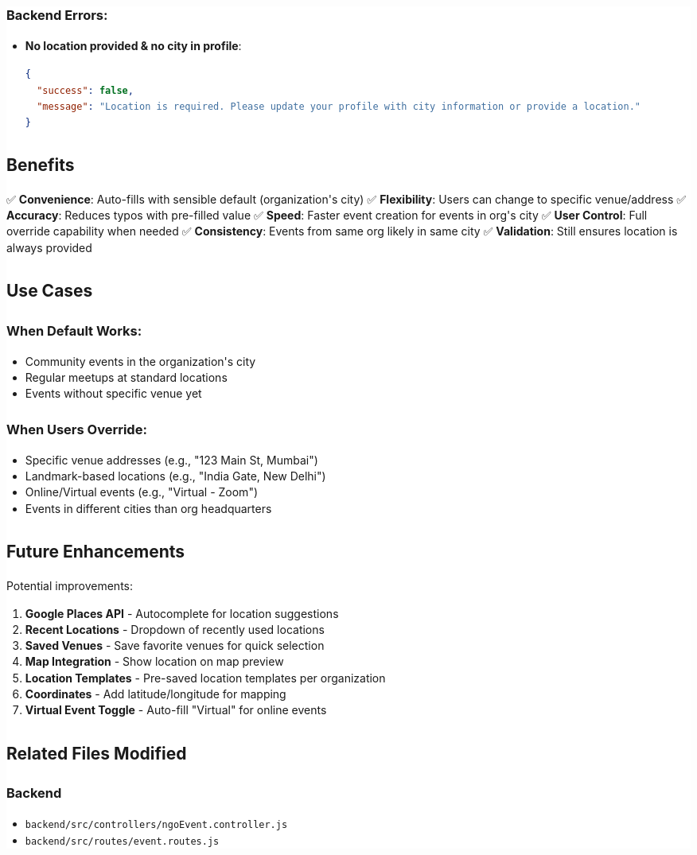 ### Backend Errors:
- **No location provided & no city in profile**:
  ```json
  {
    "success": false,
    "message": "Location is required. Please update your profile with city information or provide a location."
  }
  ```

## Benefits

✅ **Convenience**: Auto-fills with sensible default (organization's city)
✅ **Flexibility**: Users can change to specific venue/address
✅ **Accuracy**: Reduces typos with pre-filled value
✅ **Speed**: Faster event creation for events in org's city
✅ **User Control**: Full override capability when needed
✅ **Consistency**: Events from same org likely in same city
✅ **Validation**: Still ensures location is always provided

## Use Cases

### When Default Works:
- Community events in the organization's city
- Regular meetups at standard locations
- Events without specific venue yet

### When Users Override:
- Specific venue addresses (e.g., "123 Main St, Mumbai")
- Landmark-based locations (e.g., "India Gate, New Delhi")
- Online/Virtual events (e.g., "Virtual - Zoom")
- Events in different cities than org headquarters

## Future Enhancements

Potential improvements:
1. **Google Places API** - Autocomplete for location suggestions
2. **Recent Locations** - Dropdown of recently used locations
3. **Saved Venues** - Save favorite venues for quick selection
4. **Map Integration** - Show location on map preview
5. **Location Templates** - Pre-saved location templates per organization
6. **Coordinates** - Add latitude/longitude for mapping
7. **Virtual Event Toggle** - Auto-fill "Virtual" for online events

## Related Files Modified

### Backend
- `backend/src/controllers/ngoEvent.controller.js`
- `backend/src/routes/event.routes.js`
